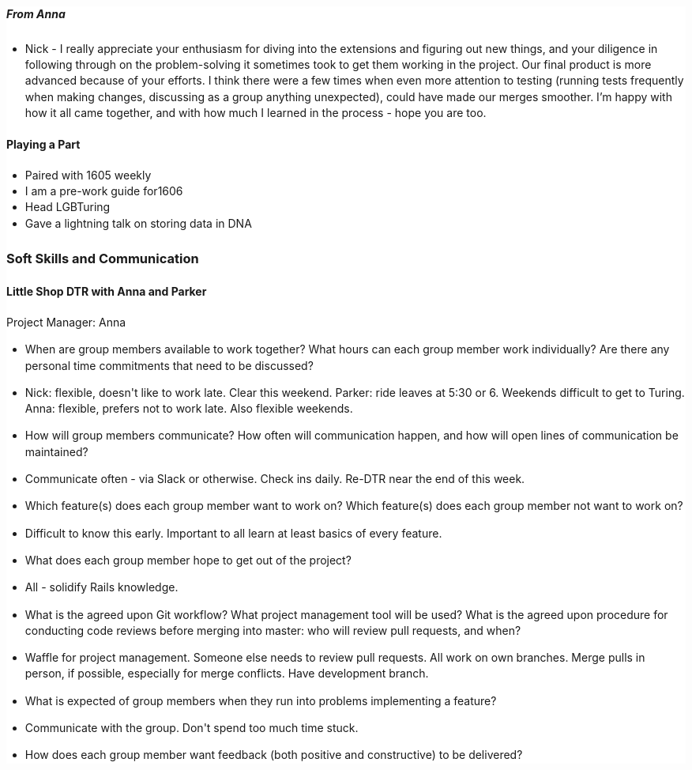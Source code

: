 ##### From Anna
* Nick - I really appreciate your enthusiasm for diving into the extensions and figuring out new things, and your diligence in following through on the problem-solving it sometimes took to get them working in the project. Our final product is more advanced because of your efforts. I think there were a few times when even more attention to testing (running tests frequently when making changes, discussing as a group anything unexpected), could have made our merges smoother. I’m happy with how it all came together, and with how much I learned in the process - hope you are too.


#### Playing a Part

* Paired with 1605 weekly
* I am a pre-work guide for1606
* Head LGBTuring
* Gave a lightning talk on storing data in DNA

### Soft Skills and Communication

#### Little Shop DTR with Anna and Parker
Project Manager: Anna

* When are group members available to work together? What hours can each group member work individually? Are there any personal time commitments that need to be discussed?

 -  Nick: flexible, doesn't like to work late. Clear this weekend. Parker: ride leaves at 5:30 or 6. Weekends difficult to get to Turing. Anna: flexible, prefers not to work late. Also flexible weekends.


* How will group members communicate? How often will communication happen, and how will open lines of communication be maintained?

 -  Communicate often - via Slack or otherwise. Check ins daily. Re-DTR near the end of this week.


* Which feature(s) does each group member want to work on? Which feature(s) does each group member not want to work on?

 * Difficult to know this early. Important to all learn at least basics of every feature.


* What does each group member hope to get out of the project?

 * All - solidify Rails knowledge.


* What is the agreed upon Git workflow? What project management tool will be used? What is the agreed upon procedure for conducting code reviews before merging into master: who will review pull requests, and when?

 * Waffle for project management. Someone else needs to review pull requests. All work on own branches. Merge pulls in person, if possible, especially for merge conflicts. Have development branch.


* What is expected of group members when they run into problems implementing a feature?

 * Communicate with the group. Don't spend too much time stuck.


* How does each group member want feedback (both positive and constructive) to be delivered?
